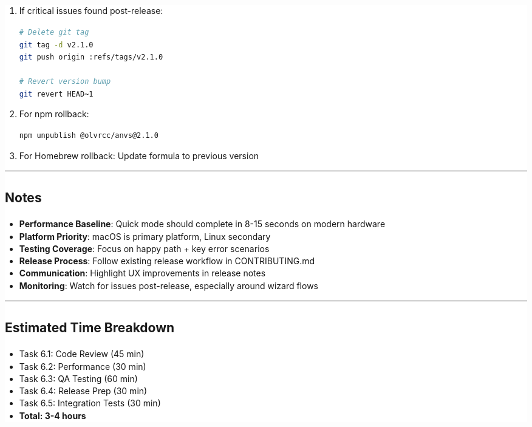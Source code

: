 1. If critical issues found post-release:
   ```bash
   # Delete git tag
   git tag -d v2.1.0
   git push origin :refs/tags/v2.1.0

   # Revert version bump
   git revert HEAD~1
   ```
2. For npm rollback:
   ```bash
   npm unpublish @olvrcc/anvs@2.1.0
   ```
3. For Homebrew rollback: Update formula to previous version

---

## Notes

- **Performance Baseline**: Quick mode should complete in 8-15 seconds on modern hardware
- **Platform Priority**: macOS is primary platform, Linux secondary
- **Testing Coverage**: Focus on happy path + key error scenarios
- **Release Process**: Follow existing release workflow in CONTRIBUTING.md
- **Communication**: Highlight UX improvements in release notes
- **Monitoring**: Watch for issues post-release, especially around wizard flows

---

## Estimated Time Breakdown

- Task 6.1: Code Review (45 min)
- Task 6.2: Performance (30 min)
- Task 6.3: QA Testing (60 min)
- Task 6.4: Release Prep (30 min)
- Task 6.5: Integration Tests (30 min)
- **Total: 3-4 hours**
